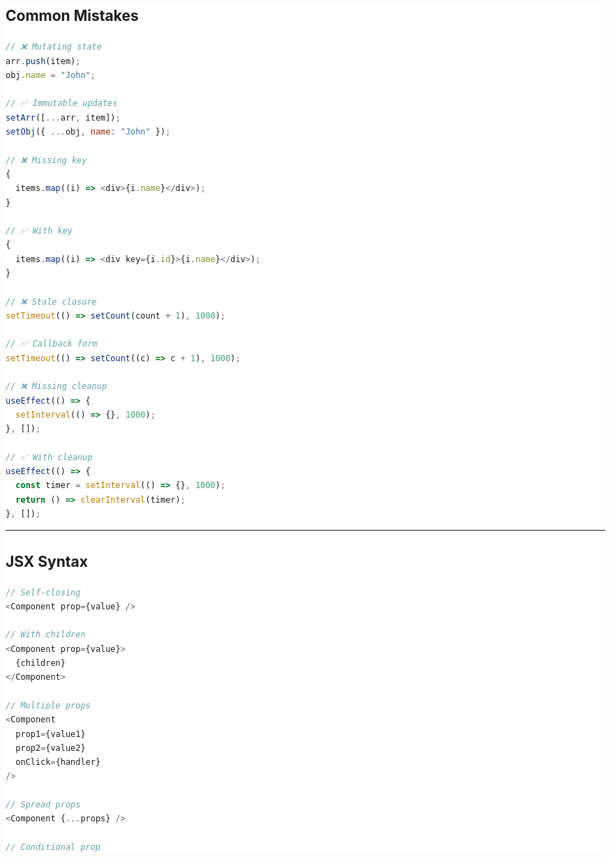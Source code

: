 
## Common Mistakes

```javascript
// ❌ Mutating state
arr.push(item);
obj.name = "John";

// ✅ Immutable updates
setArr([...arr, item]);
setObj({ ...obj, name: "John" });

// ❌ Missing key
{
  items.map((i) => <div>{i.name}</div>);
}

// ✅ With key
{
  items.map((i) => <div key={i.id}>{i.name}</div>);
}

// ❌ Stale closure
setTimeout(() => setCount(count + 1), 1000);

// ✅ Callback form
setTimeout(() => setCount((c) => c + 1), 1000);

// ❌ Missing cleanup
useEffect(() => {
  setInterval(() => {}, 1000);
}, []);

// ✅ With cleanup
useEffect(() => {
  const timer = setInterval(() => {}, 1000);
  return () => clearInterval(timer);
}, []);
```

---

## JSX Syntax

```javascript
// Self-closing
<Component prop={value} />

// With children
<Component prop={value}>
  {children}
</Component>

// Multiple props
<Component
  prop1={value1}
  prop2={value2}
  onClick={handler}
/>

// Spread props
<Component {...props} />

// Conditional prop
```
